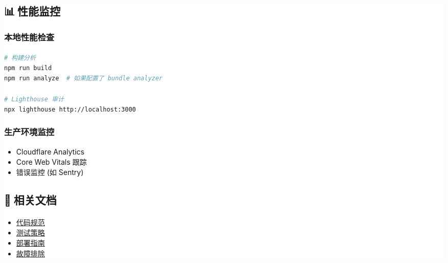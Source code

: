 ## 📊 性能监控

### 本地性能检查

```bash
# 构建分析
npm run build
npm run analyze  # 如果配置了 bundle analyzer

# Lighthouse 审计
npx lighthouse http://localhost:3000
```

### 生产环境监控

- Cloudflare Analytics
- Core Web Vitals 跟踪
- 错误监控 (如 Sentry)

## 🔗 相关文档

- [代码规范](../05-development/01-coding-standards.md)
- [测试策略](../05-development/02-testing-strategy.md)
- [部署指南](../05-development/03-deployment-guide.md)
- [故障排除](../05-development/04-troubleshooting.md)